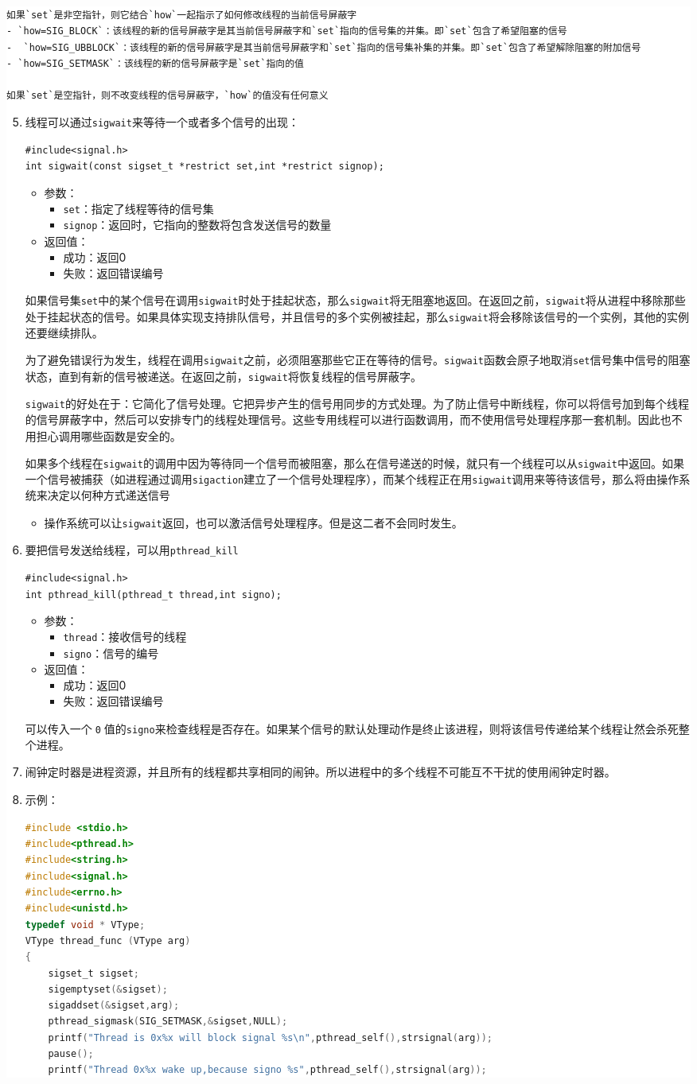 	如果`set`是非空指针，则它结合`how`一起指示了如何修改线程的当前信号屏蔽字
	- `how=SIG_BLOCK`：该线程的新的信号屏蔽字是其当前信号屏蔽字和`set`指向的信号集的并集。即`set`包含了希望阻塞的信号
	-  `how=SIG_UBBLOCK`：该线程的新的信号屏蔽字是其当前信号屏蔽字和`set`指向的信号集补集的并集。即`set`包含了希望解除阻塞的附加信号
	- `how=SIG_SETMASK`：该线程的新的信号屏蔽字是`set`指向的值

	如果`set`是空指针，则不改变线程的信号屏蔽字，`how`的值没有任何意义

5. 线程可以通过`sigwait`来等待一个或者多个信号的出现：
	
	```
	#include<signal.h>
	int sigwait(const sigset_t *restrict set,int *restrict signop);
	```
	- 参数：
		- `set`：指定了线程等待的信号集
		- `signop`：返回时，它指向的整数将包含发送信号的数量
	- 返回值：
		- 成功：返回0
		- 失败：返回错误编号
	
	如果信号集`set`中的某个信号在调用`sigwait`时处于挂起状态，那么`sigwait`将无阻塞地返回。在返回之前，`sigwait`将从进程中移除那些处于挂起状态的信号。如果具体实现支持排队信号，并且信号的多个实例被挂起，那么`sigwait`将会移除该信号的一个实例，其他的实例还要继续排队。

	为了避免错误行为发生，线程在调用`sigwait`之前，必须阻塞那些它正在等待的信号。`sigwait`函数会原子地取消`set`信号集中信号的阻塞状态，直到有新的信号被递送。在返回之前，`sigwait`将恢复线程的信号屏蔽字。

	`sigwait`的好处在于：它简化了信号处理。它把异步产生的信号用同步的方式处理。为了防止信号中断线程，你可以将信号加到每个线程的信号屏蔽字中，然后可以安排专门的线程处理信号。这些专用线程可以进行函数调用，而不使用信号处理程序那一套机制。因此也不用担心调用哪些函数是安全的。

	如果多个线程在`sigwait`的调用中因为等待同一个信号而被阻塞，那么在信号递送的时候，就只有一个线程可以从`sigwait`中返回。如果一个信号被捕获（如进程通过调用`sigaction`建立了一个信号处理程序），而某个线程正在用`sigwait`调用来等待该信号，那么将由操作系统来决定以何种方式递送信号
	- 操作系统可以让`sigwait`返回，也可以激活信号处理程序。但是这二者不会同时发生。

6. 要把信号发送给线程，可以用`pthread_kill`

	```
	#include<signal.h>
	int pthread_kill(pthread_t thread,int signo);
	```
	- 参数：
		- `thread`：接收信号的线程
		- `signo`：信号的编号
	- 返回值：
		- 成功：返回0
		- 失败：返回错误编号

	可以传入一个 `0` 值的`signo`来检查线程是否存在。如果某个信号的默认处理动作是终止该进程，则将该信号传递给某个线程让然会杀死整个进程。

7. 闹钟定时器是进程资源，并且所有的线程都共享相同的闹钟。所以进程中的多个线程不可能互不干扰的使用闹钟定时器。

8. 示例：

	```c
    #include <stdio.h>
    #include<pthread.h>
    #include<string.h>
    #include<signal.h>
    #include<errno.h>
    #include<unistd.h>
    typedef void * VType;
    VType thread_func (VType arg)
    {
        sigset_t sigset;
        sigemptyset(&sigset);
        sigaddset(&sigset,arg);
        pthread_sigmask(SIG_SETMASK,&sigset,NULL);
        printf("Thread is 0x%x will block signal %s\n",pthread_self(),strsignal(arg));
        pause();
        printf("Thread 0x%x wake up,because signo %s",pthread_self(),strsignal(arg));
